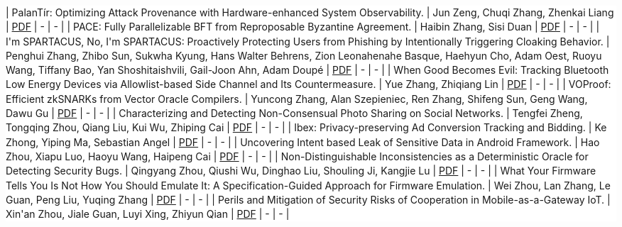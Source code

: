 | PalanTír: Optimizing Attack Provenance with Hardware-enhanced System Observability.                                                     | Jun Zeng, Chuqi Zhang, Zhenkai Liang                                                                                                                                                          | [PDF](https://unpaywall.org/10.1145%2F3548606.3560570) | -      | -              |
| PACE: Fully Parallelizable BFT from Reproposable Byzantine Agreement.                                                                   | Haibin Zhang, Sisi Duan                                                                                                                                                                       | [PDF](https://unpaywall.org/10.1145%2F3548606.3559348) | -      | -              |
| I'm SPARTACUS, No, I'm SPARTACUS: Proactively Protecting Users from Phishing by Intentionally Triggering Cloaking Behavior.             | Penghui Zhang, Zhibo Sun, Sukwha Kyung, Hans Walter Behrens, Zion Leonahenahe Basque, Haehyun Cho, Adam Oest, Ruoyu Wang, Tiffany Bao, Yan Shoshitaishvili, Gail-Joon Ahn, Adam Doupé         | [PDF](https://unpaywall.org/10.1145%2F3548606.3559334) | -      | -              |
| When Good Becomes Evil: Tracking Bluetooth Low Energy Devices via Allowlist-based Side Channel and Its Countermeasure.                  | Yue Zhang, Zhiqiang Lin                                                                                                                                                                       | [PDF](https://unpaywall.org/10.1145%2F3548606.3559372) | -      | -              |
| VOProof: Efficient zkSNARKs from Vector Oracle Compilers.                                                                               | Yuncong Zhang, Alan Szepieniec, Ren Zhang, Shifeng Sun, Geng Wang, Dawu Gu                                                                                                                    | [PDF](https://unpaywall.org/10.1145%2F3548606.3559387) | -      | -              |
| Characterizing and Detecting Non-Consensual Photo Sharing on Social Networks.                                                           | Tengfei Zheng, Tongqing Zhou, Qiang Liu, Kui Wu, Zhiping Cai                                                                                                                                  | [PDF](https://unpaywall.org/10.1145%2F3548606.3560571) | -      | -              |
| Ibex: Privacy-preserving Ad Conversion Tracking and Bidding.                                                                            | Ke Zhong, Yiping Ma, Sebastian Angel                                                                                                                                                          | [PDF](https://unpaywall.org/10.1145%2F3548606.3560651) | -      | -              |
| Uncovering Intent based Leak of Sensitive Data in Android Framework.                                                                    | Hao Zhou, Xiapu Luo, Haoyu Wang, Haipeng Cai                                                                                                                                                  | [PDF](https://unpaywall.org/10.1145%2F3548606.3560601) | -      | -              |
| Non-Distinguishable Inconsistencies as a Deterministic Oracle for Detecting Security Bugs.                                              | Qingyang Zhou, Qiushi Wu, Dinghao Liu, Shouling Ji, Kangjie Lu                                                                                                                                | [PDF](https://unpaywall.org/10.1145%2F3548606.3560661) | -      | -              |
| What Your Firmware Tells You Is Not How You Should Emulate It: A Specification-Guided Approach for Firmware Emulation.                  | Wei Zhou, Lan Zhang, Le Guan, Peng Liu, Yuqing Zhang                                                                                                                                          | [PDF](https://unpaywall.org/10.1145%2F3548606.3559386) | -      | -              |
| Perils and Mitigation of Security Risks of Cooperation in Mobile-as-a-Gateway IoT.                                                      | Xin'an Zhou, Jiale Guan, Luyi Xing, Zhiyun Qian                                                                                                                                               | [PDF](https://unpaywall.org/10.1145%2F3548606.3560590) | -      | -              |
